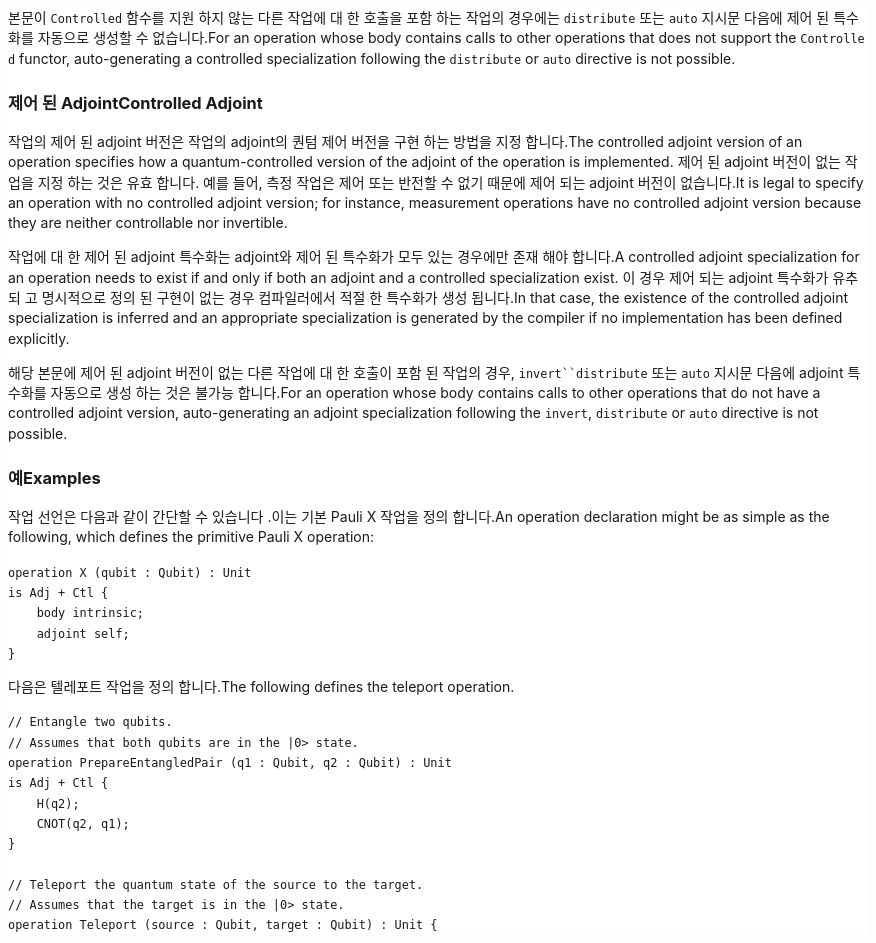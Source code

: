 <span data-ttu-id="7be52-202">본문이 `Controlled` 함수를 지원 하지 않는 다른 작업에 대 한 호출을 포함 하는 작업의 경우에는 `distribute` 또는 `auto` 지시문 다음에 제어 된 특수화를 자동으로 생성할 수 없습니다.</span><span class="sxs-lookup"><span data-stu-id="7be52-202">For an operation whose body contains calls to other operations that does not support the `Controlled` functor, auto-generating a controlled specialization following the `distribute` or `auto` directive is not possible.</span></span>

### <a name="controlled-adjoint"></a><span data-ttu-id="7be52-203">제어 된 Adjoint</span><span class="sxs-lookup"><span data-stu-id="7be52-203">Controlled Adjoint</span></span>

<span data-ttu-id="7be52-204">작업의 제어 된 adjoint 버전은 작업의 adjoint의 퀀텀 제어 버전을 구현 하는 방법을 지정 합니다.</span><span class="sxs-lookup"><span data-stu-id="7be52-204">The controlled adjoint version of an operation specifies how a quantum-controlled version of the adjoint of the operation is implemented.</span></span>
<span data-ttu-id="7be52-205">제어 된 adjoint 버전이 없는 작업을 지정 하는 것은 유효 합니다. 예를 들어, 측정 작업은 제어 또는 반전할 수 없기 때문에 제어 되는 adjoint 버전이 없습니다.</span><span class="sxs-lookup"><span data-stu-id="7be52-205">It is legal to specify an operation with no controlled adjoint version; for instance, measurement operations have no controlled adjoint version because they are neither controllable nor invertible.</span></span>

<span data-ttu-id="7be52-206">작업에 대 한 제어 된 adjoint 특수화는 adjoint와 제어 된 특수화가 모두 있는 경우에만 존재 해야 합니다.</span><span class="sxs-lookup"><span data-stu-id="7be52-206">A controlled adjoint specialization for an operation needs to exist if and only if both an adjoint and a controlled specialization exist.</span></span> <span data-ttu-id="7be52-207">이 경우 제어 되는 adjoint 특수화가 유추 되 고 명시적으로 정의 된 구현이 없는 경우 컴파일러에서 적절 한 특수화가 생성 됩니다.</span><span class="sxs-lookup"><span data-stu-id="7be52-207">In that case, the existence of the controlled adjoint specialization is inferred and an appropriate specialization is generated by the compiler if no implementation has been defined explicitly.</span></span> 

<span data-ttu-id="7be52-208">해당 본문에 제어 된 adjoint 버전이 없는 다른 작업에 대 한 호출이 포함 된 작업의 경우, `invert``distribute` 또는 `auto` 지시문 다음에 adjoint 특수화를 자동으로 생성 하는 것은 불가능 합니다.</span><span class="sxs-lookup"><span data-stu-id="7be52-208">For an operation whose body contains calls to other operations that do not have a controlled adjoint version, auto-generating an adjoint specialization following the `invert`, `distribute` or `auto` directive is not possible.</span></span>


### <a name="examples"></a><span data-ttu-id="7be52-209">예</span><span class="sxs-lookup"><span data-stu-id="7be52-209">Examples</span></span>

<span data-ttu-id="7be52-210">작업 선언은 다음과 같이 간단할 수 있습니다 .이는 기본 Pauli X 작업을 정의 합니다.</span><span class="sxs-lookup"><span data-stu-id="7be52-210">An operation declaration might be as simple as the following, which defines the primitive Pauli X operation:</span></span>

```qsharp
operation X (qubit : Qubit) : Unit
is Adj + Ctl {
    body intrinsic;
    adjoint self;
}
```

<span data-ttu-id="7be52-211">다음은 텔레포트 작업을 정의 합니다.</span><span class="sxs-lookup"><span data-stu-id="7be52-211">The following defines the teleport operation.</span></span>

```qsharp
// Entangle two qubits.
// Assumes that both qubits are in the |0> state.
operation PrepareEntangledPair (q1 : Qubit, q2 : Qubit) : Unit 
is Adj + Ctl {
    H(q2);
    CNOT(q2, q1);
}

// Teleport the quantum state of the source to the target.
// Assumes that the target is in the |0> state.
operation Teleport (source : Qubit, target : Qubit) : Unit {

```